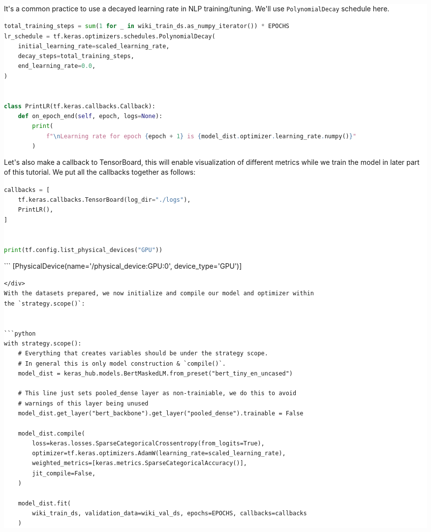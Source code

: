 It's a common practice to use a decayed learning rate in NLP training/tuning. We'll
use `PolynomialDecay` schedule here.


```python
total_training_steps = sum(1 for _ in wiki_train_ds.as_numpy_iterator()) * EPOCHS
lr_schedule = tf.keras.optimizers.schedules.PolynomialDecay(
    initial_learning_rate=scaled_learning_rate,
    decay_steps=total_training_steps,
    end_learning_rate=0.0,
)


class PrintLR(tf.keras.callbacks.Callback):
    def on_epoch_end(self, epoch, logs=None):
        print(
            f"\nLearning rate for epoch {epoch + 1} is {model_dist.optimizer.learning_rate.numpy()}"
        )

```

Let's also make a callback to TensorBoard, this will enable visualization of different
metrics while we train the model in later part of this tutorial. We put all the callbacks
together as follows:


```python
callbacks = [
    tf.keras.callbacks.TensorBoard(log_dir="./logs"),
    PrintLR(),
]


print(tf.config.list_physical_devices("GPU"))

```

<div class="k-default-codeblock">
```
[PhysicalDevice(name='/physical_device:GPU:0', device_type='GPU')]

```
</div>
With the datasets prepared, we now initialize and compile our model and optimizer within
the `strategy.scope()`:


```python
with strategy.scope():
    # Everything that creates variables should be under the strategy scope.
    # In general this is only model construction & `compile()`.
    model_dist = keras_hub.models.BertMaskedLM.from_preset("bert_tiny_en_uncased")

    # This line just sets pooled_dense layer as non-trainiable, we do this to avoid
    # warnings of this layer being unused
    model_dist.get_layer("bert_backbone").get_layer("pooled_dense").trainable = False

    model_dist.compile(
        loss=keras.losses.SparseCategoricalCrossentropy(from_logits=True),
        optimizer=tf.keras.optimizers.AdamW(learning_rate=scaled_learning_rate),
        weighted_metrics=[keras.metrics.SparseCategoricalAccuracy()],
        jit_compile=False,
    )

    model_dist.fit(
        wiki_train_ds, validation_data=wiki_val_ds, epochs=EPOCHS, callbacks=callbacks
    )
```